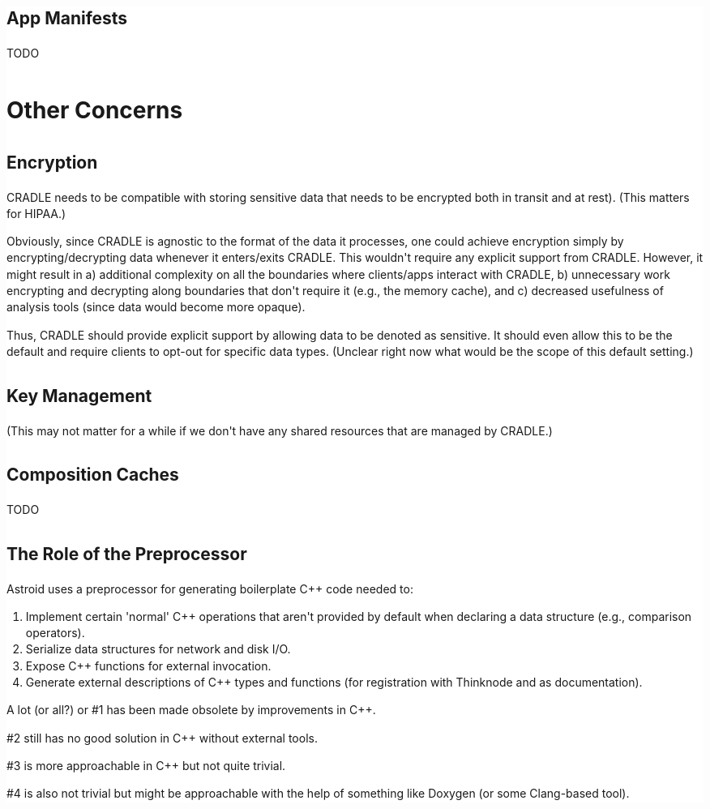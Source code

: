 ## App Manifests

TODO

# Other Concerns

## Encryption

CRADLE needs to be compatible with storing sensitive data that needs to be
encrypted both in transit and at rest). (This matters for HIPAA.)

Obviously, since CRADLE is agnostic to the format of the data it processes, one
could achieve encryption simply by encrypting/decrypting data whenever it
enters/exits CRADLE. This wouldn't require any explicit support from CRADLE.
However, it might result in a) additional complexity on all the boundaries
where clients/apps interact with CRADLE, b) unnecessary work encrypting and
decrypting along boundaries that don't require it (e.g., the memory cache), and
c) decreased usefulness of analysis tools (since data would become more
opaque).

Thus, CRADLE should provide explicit support by allowing data to be denoted as
sensitive. It should even allow this to be the default and require clients to
opt-out for specific data types. (Unclear right now what would be the scope of
this default setting.)

## Key Management

(This may not matter for a while if we don't have any shared resources that are
managed by CRADLE.)

## Composition Caches

TODO

## The Role of the Preprocessor

Astroid uses a preprocessor for generating boilerplate C++ code needed to:
1. Implement certain 'normal' C++ operations that aren't provided by default
   when declaring a data structure (e.g., comparison operators).
2. Serialize data structures for network and disk I/O.
3. Expose C++ functions for external invocation.
4. Generate external descriptions of C++ types and functions (for registration
   with Thinknode and as documentation).

A lot (or all?) or #1 has been made obsolete by improvements in C++.

#2 still has no good solution in C++ without external tools.

#3 is more approachable in C++ but not quite trivial.

#4 is also not trivial but might be approachable with the help of something
like Doxygen (or some Clang-based tool).
